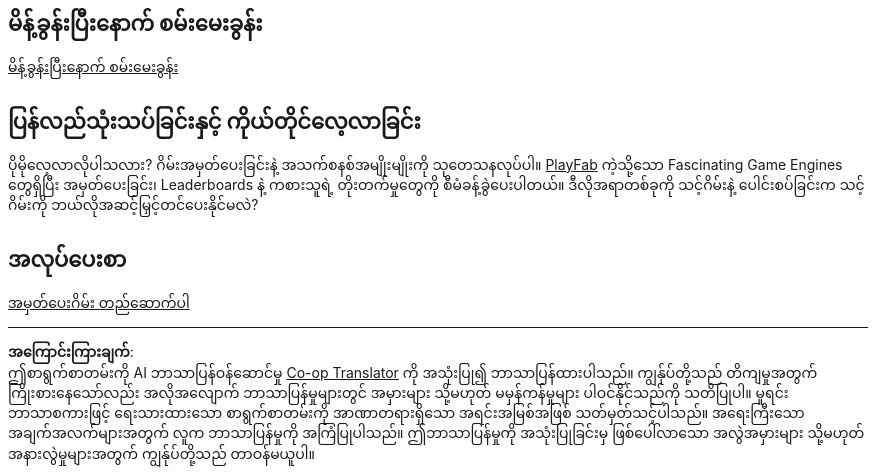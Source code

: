 ## မိန့်ခွန်းပြီးနောက် စမ်းမေးခွန်း

[မိန့်ခွန်းပြီးနောက် စမ်းမေးခွန်း](https://ff-quizzes.netlify.app/web/quiz/38)

## ပြန်လည်သုံးသပ်ခြင်းနှင့် ကိုယ်တိုင်လေ့လာခြင်း

ပိုမိုလေ့လာလိုပါသလား? ဂိမ်းအမှတ်ပေးခြင်းနဲ့ အသက်စနစ်အမျိုးမျိုးကို သုတေသနလုပ်ပါ။ [PlayFab](https://playfab.com) ကဲ့သို့သော Fascinating Game Engines တွေရှိပြီး အမှတ်ပေးခြင်း၊ Leaderboards နဲ့ ကစားသူရဲ့ တိုးတက်မှုတွေကို စီမံခန့်ခွဲပေးပါတယ်။ ဒီလိုအရာတစ်ခုကို သင့်ဂိမ်းနဲ့ ပေါင်းစပ်ခြင်းက သင့်ဂိမ်းကို ဘယ်လိုအဆင့်မြှင့်တင်ပေးနိုင်မလဲ?

## အလုပ်ပေးစာ

[အမှတ်ပေးဂိမ်း တည်ဆောက်ပါ](assignment.md)

---

**အကြောင်းကြားချက်**:  
ဤစာရွက်စာတမ်းကို AI ဘာသာပြန်ဝန်ဆောင်မှု [Co-op Translator](https://github.com/Azure/co-op-translator) ကို အသုံးပြု၍ ဘာသာပြန်ထားပါသည်။ ကျွန်ုပ်တို့သည် တိကျမှုအတွက် ကြိုးစားနေသော်လည်း အလိုအလျောက် ဘာသာပြန်မှုများတွင် အမှားများ သို့မဟုတ် မမှန်ကန်မှုများ ပါဝင်နိုင်သည်ကို သတိပြုပါ။ မူရင်းဘာသာစကားဖြင့် ရေးသားထားသော စာရွက်စာတမ်းကို အာဏာတရားရှိသော အရင်းအမြစ်အဖြစ် သတ်မှတ်သင့်ပါသည်။ အရေးကြီးသော အချက်အလက်များအတွက် လူက ဘာသာပြန်မှုကို အကြံပြုပါသည်။ ဤဘာသာပြန်မှုကို အသုံးပြုခြင်းမှ ဖြစ်ပေါ်လာသော အလွဲအမှားများ သို့မဟုတ် အနားလွဲမှုများအတွက် ကျွန်ုပ်တို့သည် တာဝန်မယူပါ။